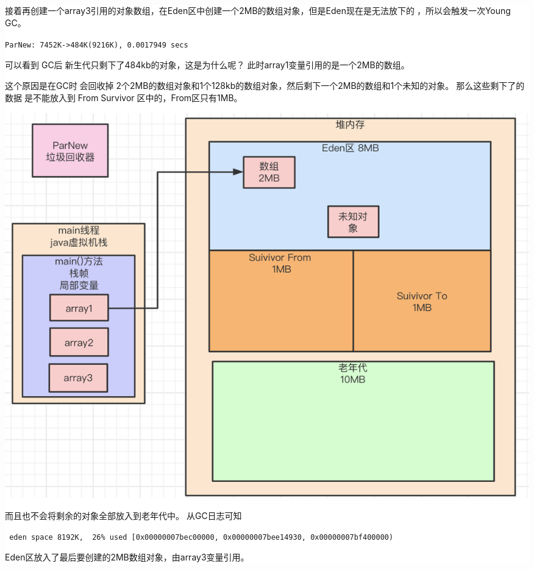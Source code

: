 接着再创建一个array3引用的对象数组，在Eden区中创建一个2MB的数组对象，但是Eden现在是无法放下的 ，所以会触发一次Young GC。

```
ParNew: 7452K->484K(9216K), 0.0017949 secs
```

可以看到 GC后 新生代只剩下了484kb的对象，这是为什么呢？ 此时array1变量引用的是一个2MB的数组。

这个原因是在GC时 会回收掉 2个2MB的数组对象和1个128kb的数组对象，然后剩下一个2MB的数组和1个未知的对象。  那么这些剩下了的数据 是不能放入到 From Survivor 区中的，From区只有1MB。

![image](img/jvm-youngc-to-old-02.png)

而且也不会将剩余的对象全部放入到老年代中。 从GC日志可知

```shell
 eden space 8192K,  26% used [0x00000007bec00000, 0x00000007bee14930, 0x00000007bf400000)
```

Eden区放入了最后要创建的2MB数组对象，由array3变量引用。
